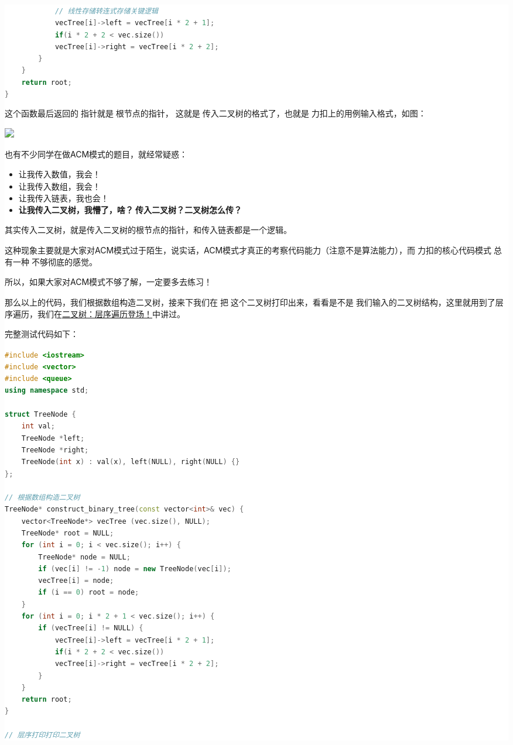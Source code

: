 ```CPP
            // 线性存储转连式存储关键逻辑
            vecTree[i]->left = vecTree[i * 2 + 1];
            if(i * 2 + 2 < vec.size())
            vecTree[i]->right = vecTree[i * 2 + 2];
        }
    }
    return root;
}
```

这个函数最后返回的 指针就是 根节点的指针， 这就是 传入二叉树的格式了，也就是 力扣上的用例输入格式，如图：

![](https://code-thinking-1253855093.file.myqcloud.com/pics/20210914224422.png)

也有不少同学在做ACM模式的题目，就经常疑惑：

* 让我传入数值，我会！
* 让我传入数组，我会！
* 让我传入链表，我也会！
* **让我传入二叉树，我懵了，啥？ 传入二叉树？二叉树怎么传？**

其实传入二叉树，就是传入二叉树的根节点的指针，和传入链表都是一个逻辑。

这种现象主要就是大家对ACM模式过于陌生，说实话，ACM模式才真正的考察代码能力（注意不是算法能力），而 力扣的核心代码模式 总有一种 不够彻底的感觉。

所以，如果大家对ACM模式不够了解，一定要多去练习！

那么以上的代码，我们根据数组构造二叉树，接来下我们在 把 这个二叉树打印出来，看看是不是 我们输入的二叉树结构，这里就用到了层序遍历，我们在[二叉树：层序遍历登场！](https://mp.weixin.qq.com/s/4-bDKi7SdwfBGRm9FYduiA)中讲过。


完整测试代码如下：

```CPP
#include <iostream>
#include <vector>
#include <queue>
using namespace std;

struct TreeNode {
    int val;
    TreeNode *left;
    TreeNode *right;
    TreeNode(int x) : val(x), left(NULL), right(NULL) {}
};

// 根据数组构造二叉树
TreeNode* construct_binary_tree(const vector<int>& vec) {
    vector<TreeNode*> vecTree (vec.size(), NULL);
    TreeNode* root = NULL;
    for (int i = 0; i < vec.size(); i++) {
        TreeNode* node = NULL;
        if (vec[i] != -1) node = new TreeNode(vec[i]);
        vecTree[i] = node;
        if (i == 0) root = node;
    }
    for (int i = 0; i * 2 + 1 < vec.size(); i++) {
        if (vecTree[i] != NULL) {
            vecTree[i]->left = vecTree[i * 2 + 1];
            if(i * 2 + 2 < vec.size())
            vecTree[i]->right = vecTree[i * 2 + 2];
        }
    }
    return root;
}

// 层序打印打印二叉树
```